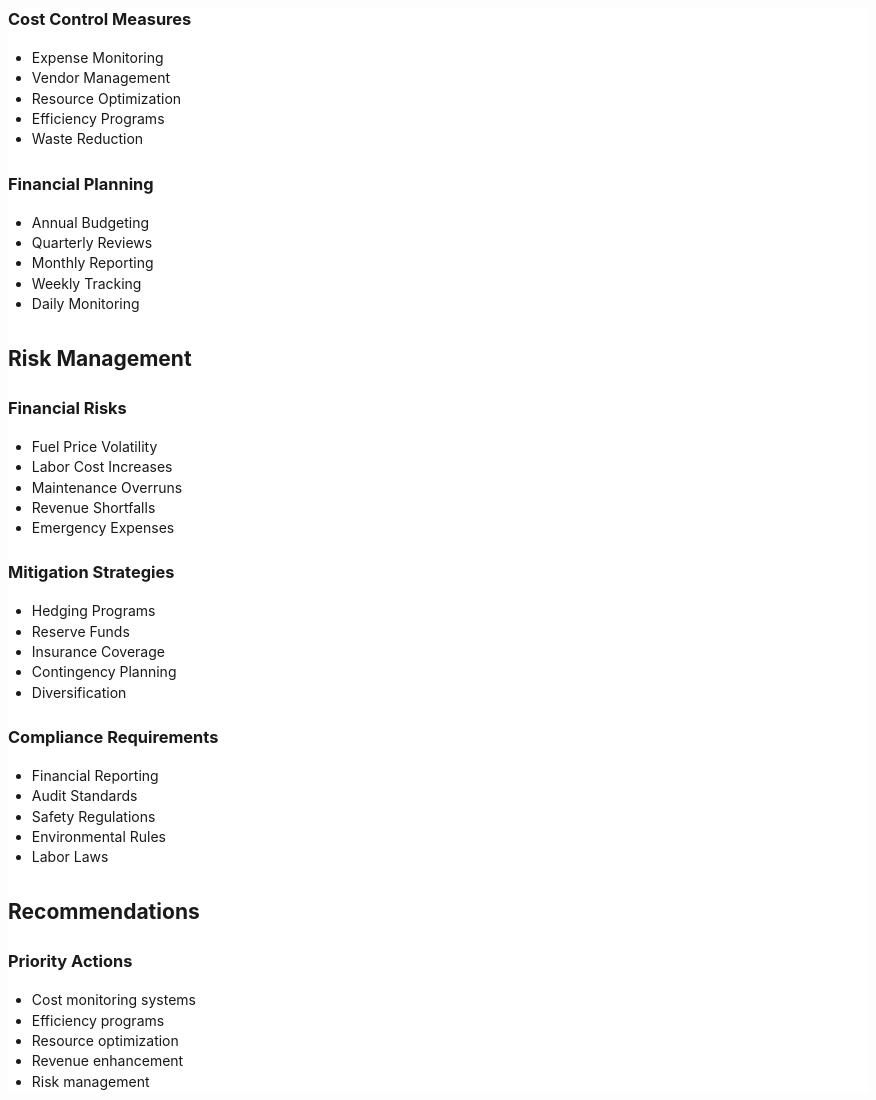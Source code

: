 ### Cost Control Measures

- Expense Monitoring
- Vendor Management
- Resource Optimization
- Efficiency Programs
- Waste Reduction

### Financial Planning

- Annual Budgeting
- Quarterly Reviews
- Monthly Reporting
- Weekly Tracking
- Daily Monitoring

## Risk Management

### Financial Risks

- Fuel Price Volatility
- Labor Cost Increases
- Maintenance Overruns
- Revenue Shortfalls
- Emergency Expenses

### Mitigation Strategies

- Hedging Programs
- Reserve Funds
- Insurance Coverage
- Contingency Planning
- Diversification

### Compliance Requirements

- Financial Reporting
- Audit Standards
- Safety Regulations
- Environmental Rules
- Labor Laws

## Recommendations

### Priority Actions

- Cost monitoring systems
- Efficiency programs
- Resource optimization
- Revenue enhancement
- Risk management
